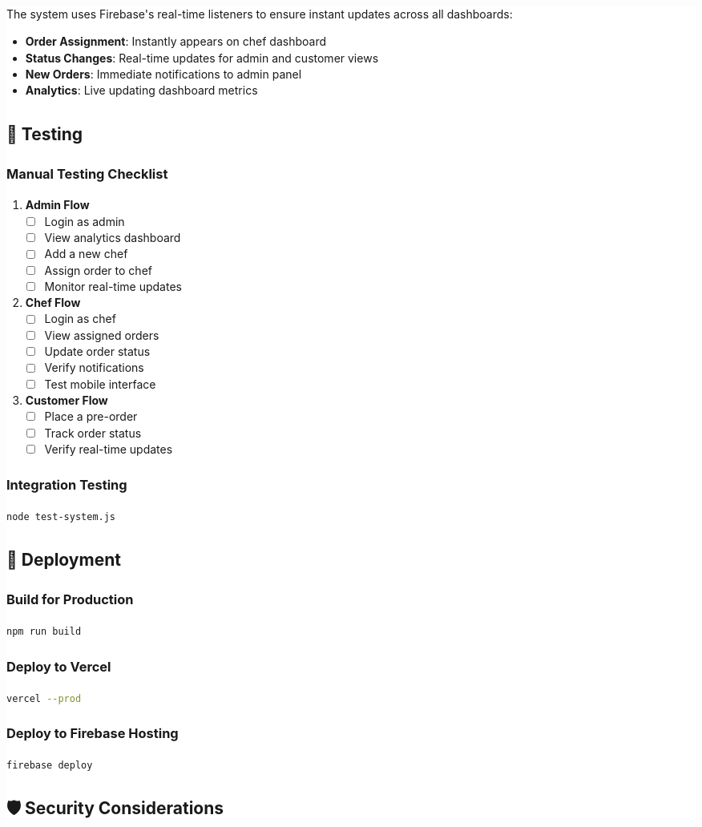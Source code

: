 The system uses Firebase's real-time listeners to ensure instant updates across all dashboards:

- **Order Assignment**: Instantly appears on chef dashboard
- **Status Changes**: Real-time updates for admin and customer views
- **New Orders**: Immediate notifications to admin panel
- **Analytics**: Live updating dashboard metrics

## 🧪 Testing

### **Manual Testing Checklist**
1. **Admin Flow**
   - [ ] Login as admin
   - [ ] View analytics dashboard
   - [ ] Add a new chef
   - [ ] Assign order to chef
   - [ ] Monitor real-time updates

2. **Chef Flow**
   - [ ] Login as chef
   - [ ] View assigned orders
   - [ ] Update order status
   - [ ] Verify notifications
   - [ ] Test mobile interface

3. **Customer Flow**
   - [ ] Place a pre-order
   - [ ] Track order status
   - [ ] Verify real-time updates

### **Integration Testing**
```bash
node test-system.js
```

## 🚀 Deployment

### **Build for Production**
```bash
npm run build
```

### **Deploy to Vercel**
```bash
vercel --prod
```

### **Deploy to Firebase Hosting**
```bash
firebase deploy
```

## 🛡️ Security Considerations
